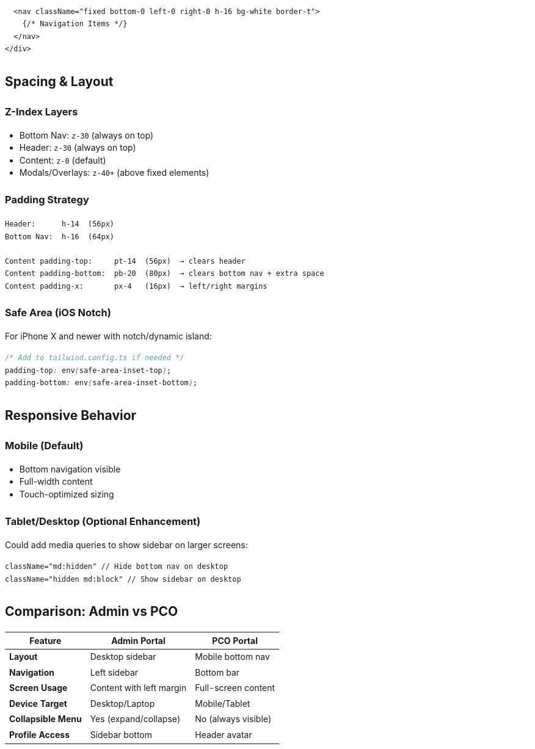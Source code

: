 ```tsx
  <nav className="fixed bottom-0 left-0 right-0 h-16 bg-white border-t">
    {/* Navigation Items */}
  </nav>
</div>
```

## Spacing & Layout

### Z-Index Layers
- Bottom Nav: `z-30` (always on top)
- Header: `z-30` (always on top)
- Content: `z-0` (default)
- Modals/Overlays: `z-40+` (above fixed elements)

### Padding Strategy
```
Header:      h-14  (56px)
Bottom Nav:  h-16  (64px)

Content padding-top:     pt-14  (56px)  → clears header
Content padding-bottom:  pb-20  (80px)  → clears bottom nav + extra space
Content padding-x:       px-4   (16px)  → left/right margins
```

### Safe Area (iOS Notch)
For iPhone X and newer with notch/dynamic island:
```css
/* Add to tailwind.config.ts if needed */
padding-top: env(safe-area-inset-top);
padding-bottom: env(safe-area-inset-bottom);
```

## Responsive Behavior

### Mobile (Default)
- Bottom navigation visible
- Full-width content
- Touch-optimized sizing

### Tablet/Desktop (Optional Enhancement)
Could add media queries to show sidebar on larger screens:
```tsx
className="md:hidden" // Hide bottom nav on desktop
className="hidden md:block" // Show sidebar on desktop
```

## Comparison: Admin vs PCO

| Feature | Admin Portal | PCO Portal |
|---------|-------------|------------|
| **Layout** | Desktop sidebar | Mobile bottom nav |
| **Navigation** | Left sidebar | Bottom bar |
| **Screen Usage** | Content with left margin | Full-screen content |
| **Device Target** | Desktop/Laptop | Mobile/Tablet |
| **Collapsible Menu** | Yes (expand/collapse) | No (always visible) |
| **Profile Access** | Sidebar bottom | Header avatar |
